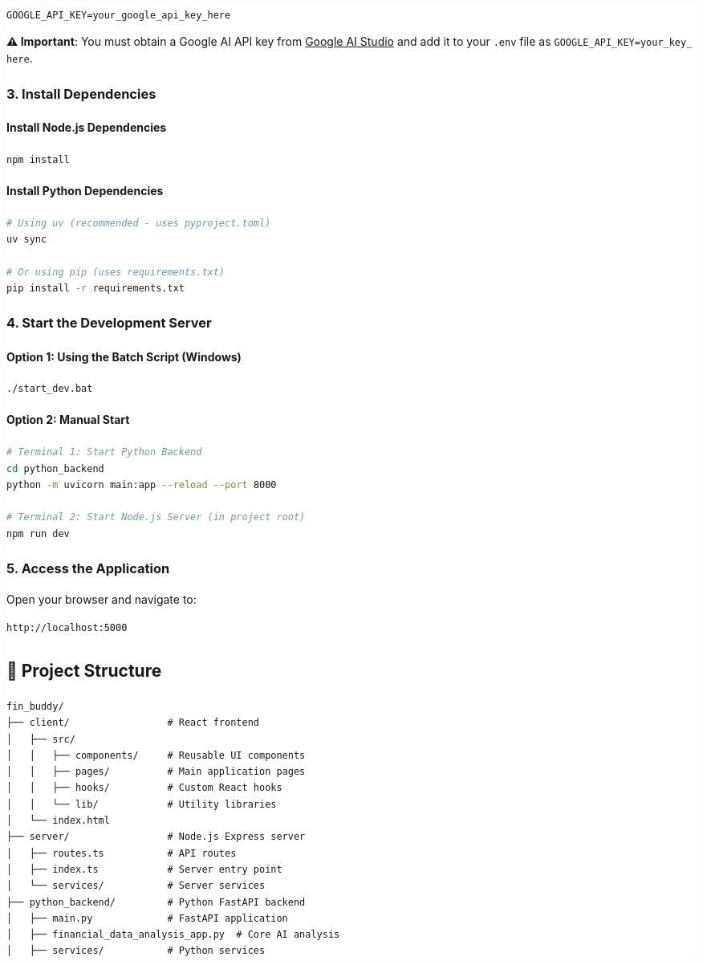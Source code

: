 ```env
GOOGLE_API_KEY=your_google_api_key_here
```

**⚠️ Important**: You must obtain a Google AI API key from [Google AI Studio](https://aistudio.google.com/) and add it to your `.env` file as `GOOGLE_API_KEY=your_key_here`.

### 3. Install Dependencies

#### Install Node.js Dependencies
```bash
npm install
```

#### Install Python Dependencies
```bash
# Using uv (recommended - uses pyproject.toml)
uv sync

# Or using pip (uses requirements.txt)
pip install -r requirements.txt
```

### 4. Start the Development Server

#### Option 1: Using the Batch Script (Windows)
```bash
./start_dev.bat
```

#### Option 2: Manual Start
```bash
# Terminal 1: Start Python Backend
cd python_backend
python -m uvicorn main:app --reload --port 8000

# Terminal 2: Start Node.js Server (in project root)
npm run dev
```

### 5. Access the Application

Open your browser and navigate to:
```
http://localhost:5000
```

## 📁 Project Structure

```
fin_buddy/
├── client/                 # React frontend
│   ├── src/
│   │   ├── components/     # Reusable UI components
│   │   ├── pages/          # Main application pages
│   │   ├── hooks/          # Custom React hooks
│   │   └── lib/            # Utility libraries
│   └── index.html
├── server/                 # Node.js Express server
│   ├── routes.ts           # API routes
│   ├── index.ts            # Server entry point
│   └── services/           # Server services
├── python_backend/         # Python FastAPI backend
│   ├── main.py             # FastAPI application
│   ├── financial_data_analysis_app.py  # Core AI analysis
│   ├── services/           # Python services
```